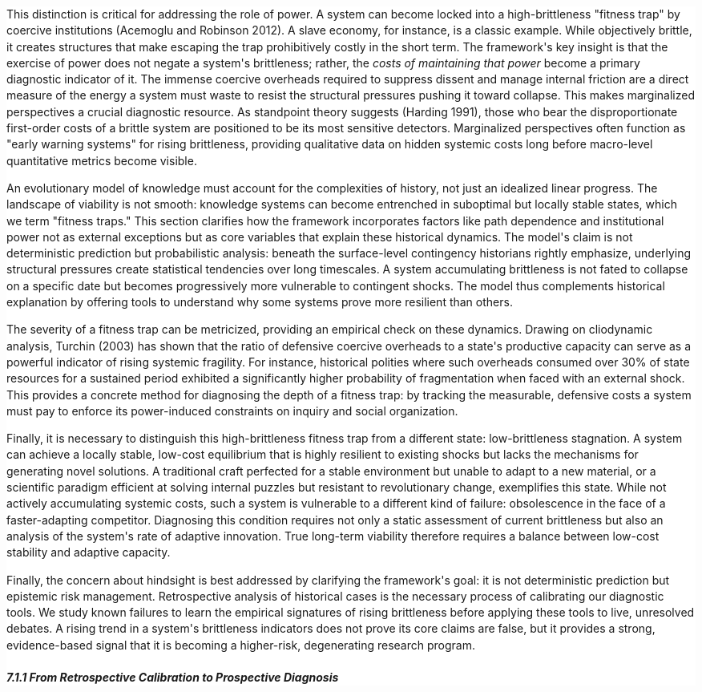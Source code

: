 This distinction is critical for addressing the role of power. A system can become locked into a high-brittleness "fitness trap" by coercive institutions (Acemoglu and Robinson 2012). A slave economy, for instance, is a classic example. While objectively brittle, it creates structures that make escaping the trap prohibitively costly in the short term. The framework's key insight is that the exercise of power does not negate a system's brittleness; rather, the *costs of maintaining that power* become a primary diagnostic indicator of it. The immense coercive overheads required to suppress dissent and manage internal friction are a direct measure of the energy a system must waste to resist the structural pressures pushing it toward collapse. This makes marginalized perspectives a crucial diagnostic resource. As standpoint theory suggests (Harding 1991), those who bear the disproportionate first-order costs of a brittle system are positioned to be its most sensitive detectors. Marginalized perspectives often function as "early warning systems" for rising brittleness, providing qualitative data on hidden systemic costs long before macro-level quantitative metrics become visible.

An evolutionary model of knowledge must account for the complexities of history, not just an idealized linear progress. The landscape of viability is not smooth: knowledge systems can become entrenched in suboptimal but locally stable states, which we term "fitness traps." This section clarifies how the framework incorporates factors like path dependence and institutional power not as external exceptions but as core variables that explain these historical dynamics. The model's claim is not deterministic prediction but probabilistic analysis: beneath the surface-level contingency historians rightly emphasize, underlying structural pressures create statistical tendencies over long timescales. A system accumulating brittleness is not fated to collapse on a specific date but becomes progressively more vulnerable to contingent shocks. The model thus complements historical explanation by offering tools to understand why some systems prove more resilient than others.

The severity of a fitness trap can be metricized, providing an empirical check on these dynamics. Drawing on cliodynamic analysis, Turchin (2003) has shown that the ratio of defensive coercive overheads to a state's productive capacity can serve as a powerful indicator of rising systemic fragility. For instance, historical polities where such overheads consumed over 30% of state resources for a sustained period exhibited a significantly higher probability of fragmentation when faced with an external shock. This provides a concrete method for diagnosing the depth of a fitness trap: by tracking the measurable, defensive costs a system must pay to enforce its power-induced constraints on inquiry and social organization.

Finally, it is necessary to distinguish this high-brittleness fitness trap from a different state: low-brittleness stagnation. A system can achieve a locally stable, low-cost equilibrium that is highly resilient to existing shocks but lacks the mechanisms for generating novel solutions. A traditional craft perfected for a stable environment but unable to adapt to a new material, or a scientific paradigm efficient at solving internal puzzles but resistant to revolutionary change, exemplifies this state. While not actively accumulating systemic costs, such a system is vulnerable to a different kind of failure: obsolescence in the face of a faster-adapting competitor. Diagnosing this condition requires not only a static assessment of current brittleness but also an analysis of the system's rate of adaptive innovation. True long-term viability therefore requires a balance between low-cost stability and adaptive capacity.

Finally, the concern about hindsight is best addressed by clarifying the framework's goal: it is not deterministic prediction but epistemic risk management. Retrospective analysis of historical cases is the necessary process of calibrating our diagnostic tools. We study known failures to learn the empirical signatures of rising brittleness before applying these tools to live, unresolved debates. A rising trend in a system's brittleness indicators does not prove its core claims are false, but it provides a strong, evidence-based signal that it is becoming a higher-risk, degenerating research program.

##### **7.1.1 From Retrospective Calibration to Prospective Diagnosis**
